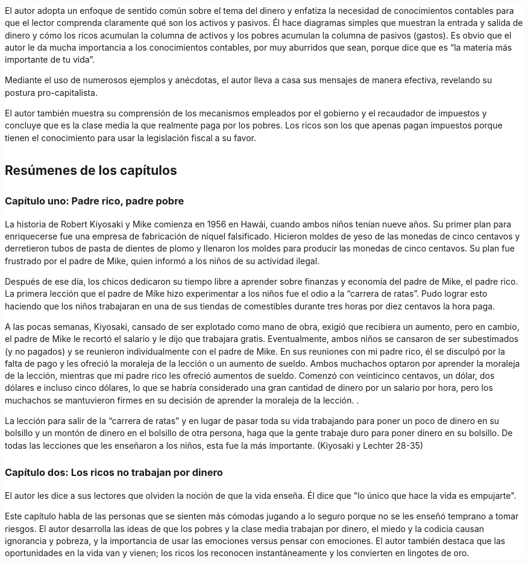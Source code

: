El autor adopta un enfoque de sentido común sobre el tema del dinero y enfatiza la necesidad de conocimientos contables para que el lector comprenda claramente qué son los activos y pasivos. Él hace diagramas simples que muestran la entrada y salida de dinero y cómo los ricos acumulan la columna de activos y los pobres acumulan la columna de pasivos (gastos). Es obvio que el autor le da mucha importancia a los conocimientos contables, por muy aburridos que sean, porque dice que es “la materia más importante de tu vida”.

Mediante el uso de numerosos ejemplos y anécdotas, el autor lleva a casa sus mensajes de manera efectiva, revelando su postura pro-capitalista.

El autor también muestra su comprensión de los mecanismos empleados por el gobierno y el recaudador de impuestos y concluye que es la clase media la que realmente paga por los pobres. Los ricos son los que apenas pagan impuestos porque tienen el conocimiento para usar la legislación fiscal a su favor.

## **Resúmenes de los capítulos**

### **Capítulo uno: Padre rico, padre pobre**

La historia de Robert Kiyosaki y Mike comienza en 1956 en Hawái, cuando ambos niños tenían nueve años. Su primer plan para enriquecerse fue una empresa de fabricación de níquel falsificado. Hicieron moldes de yeso de las monedas de cinco centavos y derretieron tubos de pasta de dientes de plomo y llenaron los moldes para producir las monedas de cinco centavos. Su plan fue frustrado por el padre de Mike, quien informó a los niños de su actividad ilegal.

Después de ese día, los chicos dedicaron su tiempo libre a aprender sobre finanzas y economía del padre de Mike, el padre rico. La primera lección que el padre de Mike hizo experimentar a los niños fue el odio a la “carrera de ratas”. Pudo lograr esto haciendo que los niños trabajaran en una de sus tiendas de comestibles durante tres horas por diez centavos la hora paga.

A las pocas semanas, Kiyosaki, cansado de ser explotado como mano de obra, exigió que recibiera un aumento, pero en cambio, el padre de Mike le recortó el salario y le dijo que trabajara gratis. Eventualmente, ambos niños se cansaron de ser subestimados (y no pagados) y se reunieron individualmente con el padre de Mike. En sus reuniones con mi padre rico, él se disculpó por la falta de pago y les ofreció la moraleja de la lección o un aumento de sueldo. Ambos muchachos optaron por aprender la moraleja de la lección, mientras que mi padre rico les ofreció aumentos de sueldo. Comenzó con veinticinco centavos, un dólar, dos dólares e incluso cinco dólares, lo que se habría considerado una gran cantidad de dinero por un salario por hora, pero los muchachos se mantuvieron firmes en su decisión de aprender la moraleja de la lección. .

La lección para salir de la “carrera de ratas” y en lugar de pasar toda su vida trabajando para poner un poco de dinero en su bolsillo y un montón de dinero en el bolsillo de otra persona, haga que la gente trabaje duro para poner dinero en su bolsillo. De todas las lecciones que les enseñaron a los niños, esta fue la más importante. (Kiyosaki y Lechter 28-35)

### **Capítulo dos: Los ricos no trabajan por dinero**

El autor les dice a sus lectores que olviden la noción de que la vida enseña. Él dice que "lo único que hace la vida es empujarte".

Este capítulo habla de las personas que se sienten más cómodas jugando a lo seguro porque no se les enseñó temprano a tomar riesgos. El autor desarrolla las ideas de que los pobres y la clase media trabajan por dinero, el miedo y la codicia causan ignorancia y pobreza, y la importancia de usar las emociones versus pensar con emociones. El autor también destaca que las oportunidades en la vida van y vienen; los ricos los reconocen instantáneamente y los convierten en lingotes de oro.
